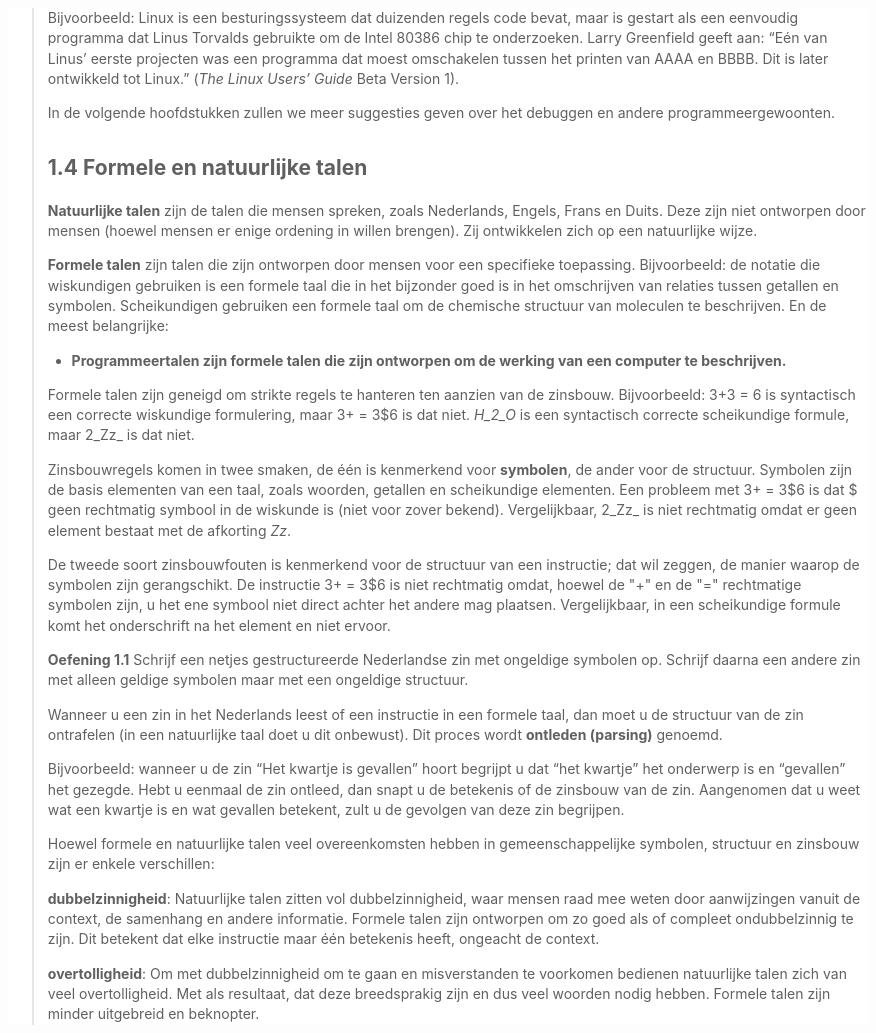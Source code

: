 > Bijvoorbeeld: Linux is een besturingssysteem dat duizenden regels code bevat, maar is gestart als een eenvoudig programma dat Linus Torvalds gebruikte om de Intel 80386 chip te onderzoeken. Larry Greenfield geeft aan: “Eén van Linus’ eerste projecten was een programma dat moest omschakelen tussen het printen van AAAA en BBBB. Dit is later ontwikkeld tot Linux.” (_The Linux Users’ Guide_ Beta Version 1).
> 
> In de volgende hoofdstukken zullen we meer suggesties geven over het debuggen en andere programmeergewoonten.
> 
> ## 1.4 Formele en natuurlijke talen
> 
> **Natuurlijke talen** zijn de talen die mensen spreken, zoals Nederlands, Engels, Frans en Duits. Deze zijn niet ontworpen door mensen (hoewel mensen er enige ordening in willen brengen). Zij ontwikkelen zich op een natuurlijke wijze.
> 
> **Formele talen** zijn talen die zijn ontworpen door mensen voor een specifieke toepassing. Bijvoorbeeld: de notatie die wiskundigen gebruiken is een formele taal die in het bijzonder goed is in het omschrijven van relaties tussen getallen en symbolen. Scheikundigen gebruiken een formele taal om de chemische structuur van moleculen te beschrijven. En de meest belangrijke:
> 
> -   **Programmeertalen zijn formele talen die zijn ontworpen om de werking van een computer te beschrijven.**
>     
> 
> Formele talen zijn geneigd om strikte regels te hanteren ten aanzien van de zinsbouw. Bijvoorbeeld: 3+3 = 6 is syntactisch een correcte wiskundige formulering, maar 3+ = 3$6 is dat niet. _H_2_O_ is een syntactisch correcte scheikundige formule, maar 2_Zz_ is dat niet.
> 
> Zinsbouwregels komen in twee smaken, de één is kenmerkend voor **symbolen**, de ander voor de structuur. Symbolen zijn de basis elementen van een taal, zoals woorden, getallen en scheikundige elementen. Een probleem met 3+ = 3$6 is dat $ geen rechtmatig symbool in de wiskunde is (niet voor zover bekend). Vergelijkbaar, 2_Zz_ is niet rechtmatig omdat er geen element bestaat met de afkorting _Zz_.
> 
> De tweede soort zinsbouwfouten is kenmerkend voor de structuur van een instructie; dat wil zeggen, de manier waarop de symbolen zijn gerangschikt. De instructie 3+ = 3$6 is niet rechtmatig omdat, hoewel de "+" en de "=" rechtmatige symbolen zijn, u het ene symbool niet direct achter het andere mag plaatsen. Vergelijkbaar, in een scheikundige formule komt het onderschrift na het element en niet ervoor.
> 
> **Oefening 1.1** Schrijf een netjes gestructureerde Nederlandse zin met ongeldige symbolen op. Schrijf daarna een andere zin met alleen geldige symbolen maar met een ongeldige structuur.
> 
> Wanneer u een zin in het Nederlands leest of een instructie in een formele taal, dan moet u de structuur van de zin ontrafelen (in een natuurlijke taal doet u dit onbewust). Dit proces wordt **ontleden (parsing)** genoemd.
> 
> Bijvoorbeeld: wanneer u de zin “Het kwartje is gevallen” hoort begrijpt u dat “het kwartje” het onderwerp is en “gevallen” het gezegde. Hebt u eenmaal de zin ontleed, dan snapt u de betekenis of de zinsbouw van de zin. Aangenomen dat u weet wat een kwartje is en wat gevallen betekent, zult u de gevolgen van deze zin begrijpen.
> 
> Hoewel formele en natuurlijke talen veel overeenkomsten hebben in gemeenschappelijke symbolen, structuur en zinsbouw zijn er enkele verschillen:
> 
> **dubbelzinnigheid**: Natuurlijke talen zitten vol dubbelzinnigheid, waar mensen raad mee weten door aanwijzingen vanuit de context, de samenhang en andere informatie. Formele talen zijn ontworpen om zo goed als of compleet ondubbelzinnig te zijn. Dit betekent dat elke instructie maar één betekenis heeft, ongeacht de context.
> 
> **overtolligheid**: Om met dubbelzinnigheid om te gaan en misverstanden te voorkomen bedienen natuurlijke talen zich van veel overtolligheid. Met als resultaat, dat deze breedsprakig zijn en dus veel woorden nodig hebben. Formele talen zijn minder uitgebreid en beknopter.
> 
